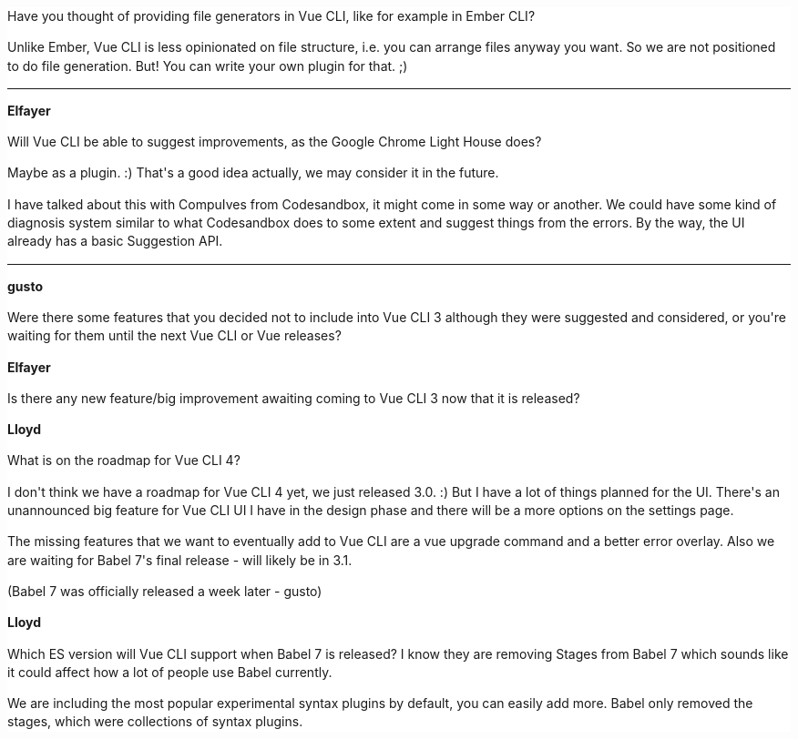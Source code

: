 Have you thought of providing file generators in Vue CLI, like for example in Ember CLI?

<guest name="Evan You" />

Unlike Ember, Vue CLI is less opinionated on file structure, i.e. you can arrange files anyway you want. So we are not positioned to do file generation. But! You can write your own plugin for that. ;)

---

**Elfayer**

Will Vue CLI be able to suggest improvements, as the Google Chrome Light House does?

<guest name="Evan You" />

Maybe as a plugin. :) That's a good idea actually, we may consider it in the future.

<guest name="Guillaume Chau" />

I have talked about this with CompuIves from Codesandbox, it might come in some way or another. We could have some kind of diagnosis system similar to what Codesandbox does to some extent and suggest things from the errors. By the way, the UI already has a basic Suggestion API.

---

**gusto**

Were there some features that you decided not to include into Vue CLI 3 although they were suggested and considered, or you're waiting for them until the next Vue CLI or Vue releases?

**Elfayer**

Is there any new feature/big improvement awaiting coming to Vue CLI 3 now that it is released?

**Lloyd**

What is on the roadmap for Vue CLI 4?

<guest name="Guillaume Chau" />

I don't think we have a roadmap for Vue CLI 4 yet, we just released 3.0. :) But I have a lot of things planned for the UI. There's an unannounced big feature for Vue CLI UI I have in the design phase and there will be a more options on the settings page.

<guest name="Evan You" />

The missing features that we want to eventually add to Vue CLI are a vue upgrade command and a better error overlay. Also we are waiting for Babel 7's final release - will likely be in 3.1.

(Babel 7 was officially released a week later - gusto)

**Lloyd**

Which ES version will Vue CLI support when Babel 7 is released? I know they are removing Stages from Babel 7 which sounds like it could affect how a lot of people use Babel currently.

<guest name="Guillaume Chau" />

We are including the most popular experimental syntax plugins by default, you can easily add more. Babel only removed the stages, which were collections of syntax plugins.
